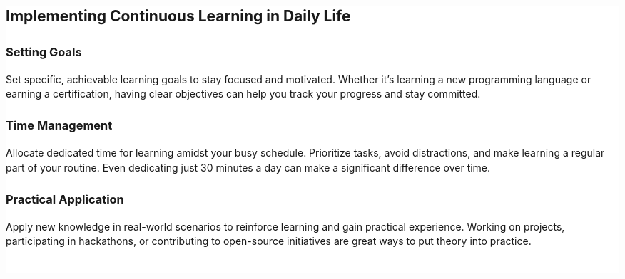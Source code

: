 
## Implementing Continuous Learning in Daily Life

### Setting Goals

Set specific, achievable learning goals to stay focused and motivated. Whether it’s learning a new programming language or earning a certification, having clear objectives can help you track your progress and stay committed.

### Time Management

Allocate dedicated time for learning amidst your busy schedule. Prioritize tasks, avoid distractions, and make learning a regular part of your routine. Even dedicating just 30 minutes a day can make a significant difference over time.

### Practical Application

Apply new knowledge in real-world scenarios to reinforce learning and gain practical experience. Working on projects, participating in hackathons, or contributing to open-source initiatives are great ways to put theory into practice.

<br>